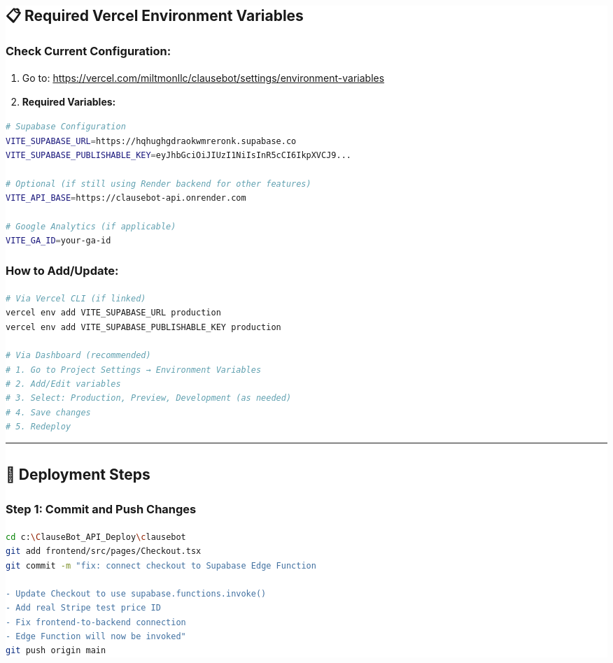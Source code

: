 
## 📋 **Required Vercel Environment Variables**

### **Check Current Configuration:**

1. Go to: https://vercel.com/miltmonllc/clausebot/settings/environment-variables

2. **Required Variables:**

```bash
# Supabase Configuration
VITE_SUPABASE_URL=https://hqhughgdraokwmreronk.supabase.co
VITE_SUPABASE_PUBLISHABLE_KEY=eyJhbGciOiJIUzI1NiIsInR5cCI6IkpXVCJ9...

# Optional (if still using Render backend for other features)
VITE_API_BASE=https://clausebot-api.onrender.com

# Google Analytics (if applicable)
VITE_GA_ID=your-ga-id
```

### **How to Add/Update:**

```bash
# Via Vercel CLI (if linked)
vercel env add VITE_SUPABASE_URL production
vercel env add VITE_SUPABASE_PUBLISHABLE_KEY production

# Via Dashboard (recommended)
# 1. Go to Project Settings → Environment Variables
# 2. Add/Edit variables
# 3. Select: Production, Preview, Development (as needed)
# 4. Save changes
# 5. Redeploy
```

---

## 🚀 **Deployment Steps**

### **Step 1: Commit and Push Changes**

```bash
cd c:\ClauseBot_API_Deploy\clausebot
git add frontend/src/pages/Checkout.tsx
git commit -m "fix: connect checkout to Supabase Edge Function

- Update Checkout to use supabase.functions.invoke()
- Add real Stripe test price ID
- Fix frontend-to-backend connection
- Edge Function will now be invoked"
git push origin main
```
